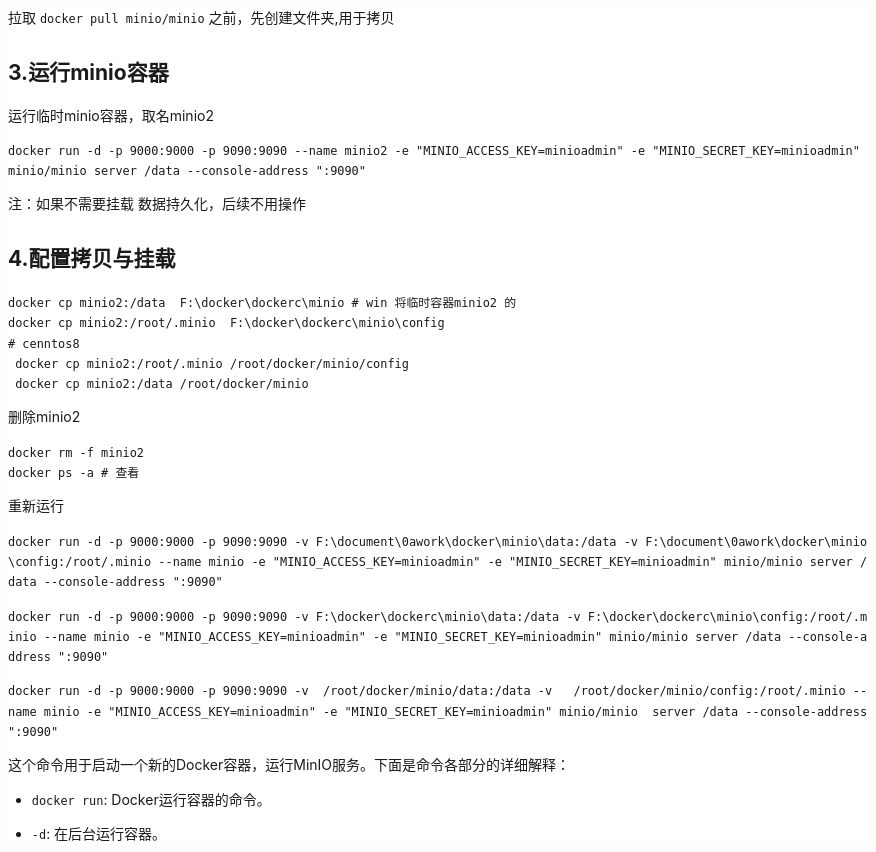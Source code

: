 拉取 `docker pull minio/minio`  之前，先创建文件夹,用于拷贝 



## 3.运行minio容器

运行临时minio容器，取名minio2

```
docker run -d -p 9000:9000 -p 9090:9090 --name minio2 -e "MINIO_ACCESS_KEY=minioadmin" -e "MINIO_SECRET_KEY=minioadmin" minio/minio server /data --console-address ":9090" 
```

注：如果不需要挂载 数据持久化，后续不用操作 

## 4.配置拷贝与挂载

```shell
docker cp minio2:/data  F:\docker\dockerc\minio # win 将临时容器minio2 的
docker cp minio2:/root/.minio  F:\docker\dockerc\minio\config
# cenntos8
 docker cp minio2:/root/.minio /root/docker/minio/config
 docker cp minio2:/data /root/docker/minio
```

删除minio2 

```
docker rm -f minio2
docker ps -a # 查看
```

重新运行

```shell
docker run -d -p 9000:9000 -p 9090:9090 -v F:\document\0awork\docker\minio\data:/data -v F:\document\0awork\docker\minio\config:/root/.minio --name minio -e "MINIO_ACCESS_KEY=minioadmin" -e "MINIO_SECRET_KEY=minioadmin" minio/minio server /data --console-address ":9090"
```

```shell
docker run -d -p 9000:9000 -p 9090:9090 -v F:\docker\dockerc\minio\data:/data -v F:\docker\dockerc\minio\config:/root/.minio --name minio -e "MINIO_ACCESS_KEY=minioadmin" -e "MINIO_SECRET_KEY=minioadmin" minio/minio server /data --console-address ":9090"
```



```shell
docker run -d -p 9000:9000 -p 9090:9090 -v  /root/docker/minio/data:/data -v   /root/docker/minio/config:/root/.minio --name minio -e "MINIO_ACCESS_KEY=minioadmin" -e "MINIO_SECRET_KEY=minioadmin" minio/minio  server /data --console-address ":9090"
```

这个命令用于启动一个新的Docker容器，运行MinIO服务。下面是命令各部分的详细解释：

- `docker run`: Docker运行容器的命令。

- `-d`: 在后台运行容器。
